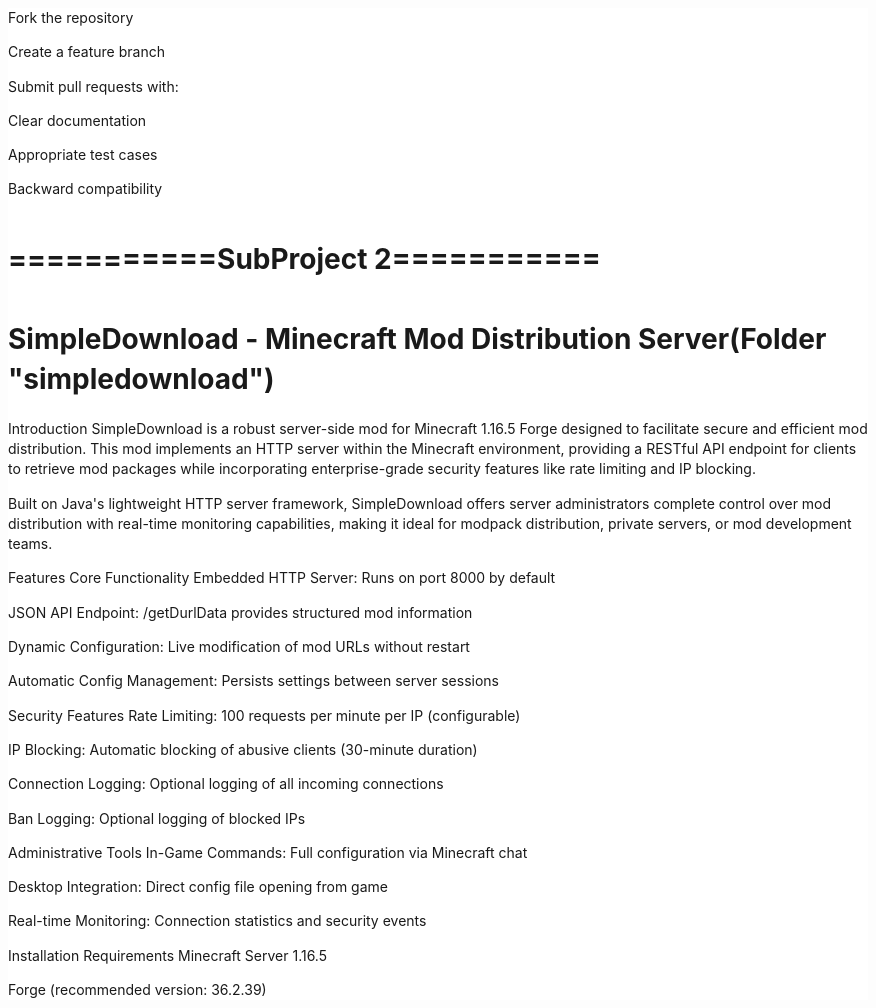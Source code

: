 Fork the repository

Create a feature branch

Submit pull requests with:

Clear documentation

Appropriate test cases

Backward compatibility

# ===========SubProject 2===========

# SimpleDownload - Minecraft Mod Distribution Server(Folder "simpledownload")

Introduction
SimpleDownload is a robust server-side mod for Minecraft 1.16.5 Forge designed to facilitate secure and efficient mod distribution. This mod implements an HTTP server within the Minecraft environment, providing a RESTful API endpoint for clients to retrieve mod packages while incorporating enterprise-grade security features like rate limiting and IP blocking.

Built on Java's lightweight HTTP server framework, SimpleDownload offers server administrators complete control over mod distribution with real-time monitoring capabilities, making it ideal for modpack distribution, private servers, or mod development teams.

Features
Core Functionality
Embedded HTTP Server: Runs on port 8000 by default

JSON API Endpoint: /getDurlData provides structured mod information

Dynamic Configuration: Live modification of mod URLs without restart

Automatic Config Management: Persists settings between server sessions

Security Features
Rate Limiting: 100 requests per minute per IP (configurable)

IP Blocking: Automatic blocking of abusive clients (30-minute duration)

Connection Logging: Optional logging of all incoming connections

Ban Logging: Optional logging of blocked IPs

Administrative Tools
In-Game Commands: Full configuration via Minecraft chat

Desktop Integration: Direct config file opening from game

Real-time Monitoring: Connection statistics and security events

Installation
Requirements
Minecraft Server 1.16.5

Forge (recommended version: 36.2.39)
